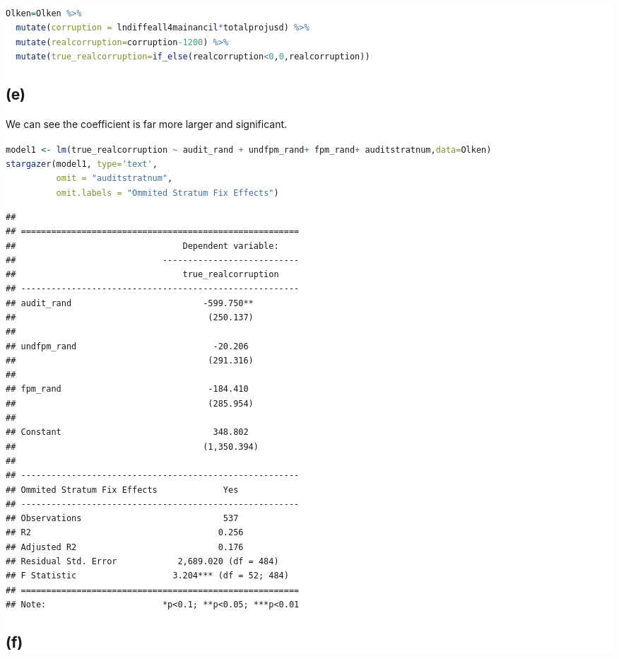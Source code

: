 

```r
Olken=Olken %>%
  mutate(corruption = lndiffeall4mainancil*totalprojusd) %>%
  mutate(realcorruption=corruption-1200) %>%
  mutate(true_realcorruption=if_else(realcorruption<0,0,realcorruption))
```

## (e) 

We can see the coefficient is far more larger and significant.


```r
model1 <- lm(true_realcorruption ~ audit_rand + undfpm_rand+ fpm_rand+ auditstratnum,data=Olken)
stargazer(model1, type='text',
          omit = "auditstratnum",
          omit.labels = "Ommited Stratum Fix Effects")
```

```
## 
## =======================================================
##                                 Dependent variable:    
##                             ---------------------------
##                                 true_realcorruption    
## -------------------------------------------------------
## audit_rand                          -599.750**         
##                                      (250.137)         
##                                                        
## undfpm_rand                           -20.206          
##                                      (291.316)         
##                                                        
## fpm_rand                             -184.410          
##                                      (285.954)         
##                                                        
## Constant                              348.802          
##                                     (1,350.394)        
##                                                        
## -------------------------------------------------------
## Ommited Stratum Fix Effects             Yes            
## -------------------------------------------------------
## Observations                            537            
## R2                                     0.256           
## Adjusted R2                            0.176           
## Residual Std. Error            2,689.020 (df = 484)    
## F Statistic                   3.204*** (df = 52; 484)  
## =======================================================
## Note:                       *p<0.1; **p<0.05; ***p<0.01
```



## (f)
